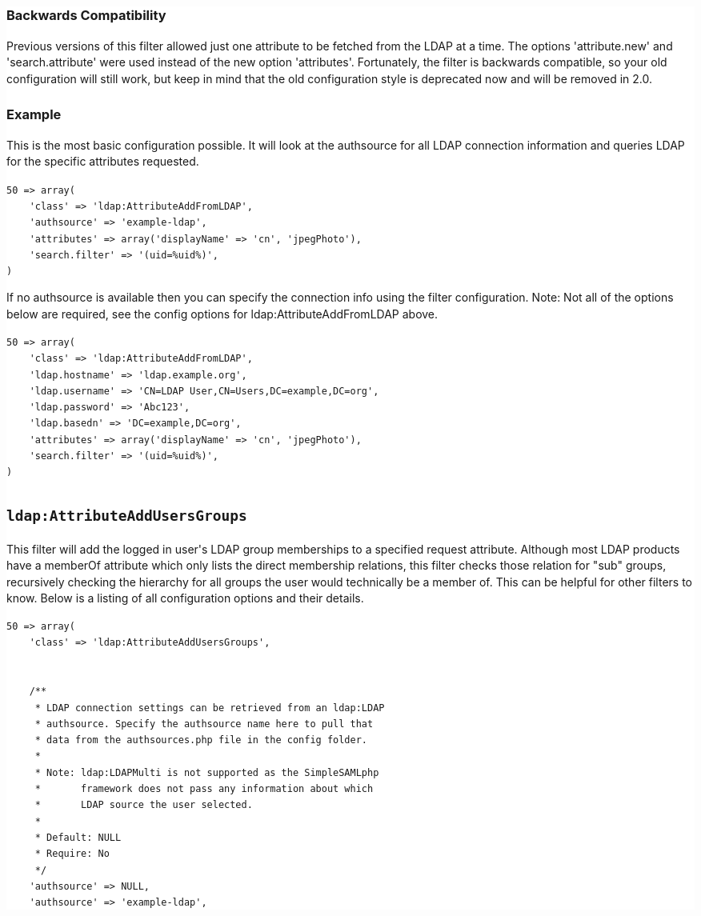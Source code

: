 
### Backwards Compatibility ###

Previous versions of this filter allowed just one attribute to be fetched from the
LDAP at a time. The options 'attribute.new' and 'search.attribute' were used instead
of the new option 'attributes'. Fortunately, the filter is backwards compatible, so
your old configuration will still work, but keep in mind that the old configuration
style is deprecated now and will be removed in 2.0.


### Example ###

This is the most basic configuration possible. It will look at the
authsource for all LDAP connection information and queries LDAP for
the specific attributes requested.

	50 => array(
		'class' => 'ldap:AttributeAddFromLDAP',
		'authsource' => 'example-ldap',
		'attributes' => array('displayName' => 'cn', 'jpegPhoto'),
		'search.filter' => '(uid=%uid%)',
	)

If no authsource is available then you can specify the connection info
using the filter configuration. Note: Not all of the options below are
required, see the config options for ldap:AttributeAddFromLDAP above.

	50 => array(
		'class' => 'ldap:AttributeAddFromLDAP',
		'ldap.hostname' => 'ldap.example.org',
		'ldap.username' => 'CN=LDAP User,CN=Users,DC=example,DC=org',
		'ldap.password' => 'Abc123',
		'ldap.basedn' => 'DC=example,DC=org',
		'attributes' => array('displayName' => 'cn', 'jpegPhoto'),
		'search.filter' => '(uid=%uid%)',
	)




`ldap:AttributeAddUsersGroups`
------------------------------

This filter will add the logged in user's LDAP group memberships to
a specified request attribute. Although most LDAP products have a
memberOf attribute which only lists the direct membership relations,
this filter checks those relation for "sub" groups, recursively
checking the hierarchy for all groups the user would technically be
a member of. This can be helpful for other filters to know. Below is
a listing of all configuration options and their details.


	50 => array(
		'class' => 'ldap:AttributeAddUsersGroups',


		/**
		 * LDAP connection settings can be retrieved from an ldap:LDAP
		 * authsource. Specify the authsource name here to pull that
		 * data from the authsources.php file in the config folder.
		 *
		 * Note: ldap:LDAPMulti is not supported as the SimpleSAMLphp
		 *       framework does not pass any information about which
		 *       LDAP source the user selected.
		 *
		 * Default: NULL
		 * Require: No
		 */
		'authsource' => NULL,
		'authsource' => 'example-ldap',